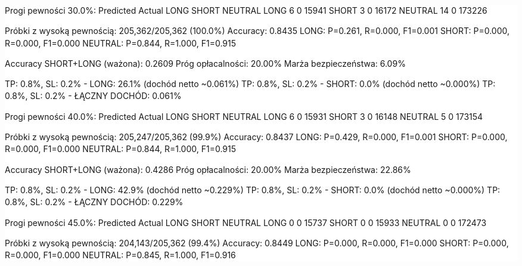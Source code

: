 
Progi pewności 30.0%:
Predicted
Actual    LONG  SHORT  NEUTRAL
LONG      6      0      15941 
SHORT     3      0      16172 
NEUTRAL   14     0      173226

Próbki z wysoką pewnością: 205,362/205,362 (100.0%)
Accuracy: 0.8435
LONG: P=0.261, R=0.000, F1=0.001
SHORT: P=0.000, R=0.000, F1=0.000
NEUTRAL: P=0.844, R=1.000, F1=0.915

Accuracy SHORT+LONG (ważona): 0.2609
Próg opłacalności: 20.00%
Marża bezpieczeństwa: 6.09%

TP: 0.8%, SL: 0.2% - LONG: 26.1% (dochód netto ~0.061%)
TP: 0.8%, SL: 0.2% - SHORT: 0.0% (dochód netto ~0.000%)
TP: 0.8%, SL: 0.2% - ŁĄCZNY DOCHÓD: 0.061%

Progi pewności 40.0%:
Predicted
Actual    LONG  SHORT  NEUTRAL
LONG      6      0      15931 
SHORT     3      0      16148 
NEUTRAL   5      0      173154

Próbki z wysoką pewnością: 205,247/205,362 (99.9%)
Accuracy: 0.8437
LONG: P=0.429, R=0.000, F1=0.001
SHORT: P=0.000, R=0.000, F1=0.000
NEUTRAL: P=0.844, R=1.000, F1=0.915

Accuracy SHORT+LONG (ważona): 0.4286
Próg opłacalności: 20.00%
Marża bezpieczeństwa: 22.86%

TP: 0.8%, SL: 0.2% - LONG: 42.9% (dochód netto ~0.229%)
TP: 0.8%, SL: 0.2% - SHORT: 0.0% (dochód netto ~0.000%)
TP: 0.8%, SL: 0.2% - ŁĄCZNY DOCHÓD: 0.229%

Progi pewności 45.0%:
Predicted
Actual    LONG  SHORT  NEUTRAL
LONG      0      0      15737 
SHORT     0      0      15933 
NEUTRAL   0      0      172473

Próbki z wysoką pewnością: 204,143/205,362 (99.4%)
Accuracy: 0.8449
LONG: P=0.000, R=0.000, F1=0.000
SHORT: P=0.000, R=0.000, F1=0.000
NEUTRAL: P=0.845, R=1.000, F1=0.916
